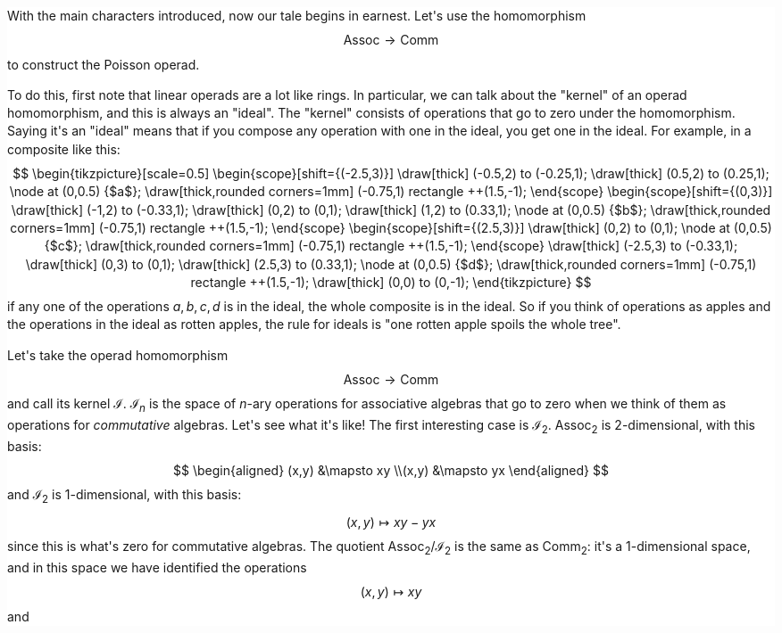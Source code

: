 With the main characters introduced, now our tale begins in earnest.
Let's use the homomorphism
$$\mathrm{Assoc} \to \mathrm{Comm}$$
to construct the Poisson operad.

To do this, first note that linear operads are a lot like rings. In
particular, we can talk about the "kernel" of an operad homomorphism,
and this is always an "ideal". The "kernel" consists of operations
that go to zero under the homomorphism. Saying it's an "ideal" means
that if you compose any operation with one in the ideal, you get one in
the ideal. For example, in a composite like this:
$$
  \begin{tikzpicture}[scale=0.5]
    \begin{scope}[shift={(-2.5,3)}]
      \draw[thick] (-0.5,2) to (-0.25,1);
      \draw[thick] (0.5,2) to (0.25,1);
      \node at (0,0.5) {$a$};
      \draw[thick,rounded corners=1mm] (-0.75,1) rectangle ++(1.5,-1);
    \end{scope}
    \begin{scope}[shift={(0,3)}]
      \draw[thick] (-1,2) to (-0.33,1);
      \draw[thick] (0,2) to (0,1);
      \draw[thick] (1,2) to (0.33,1);
      \node at (0,0.5) {$b$};
      \draw[thick,rounded corners=1mm] (-0.75,1) rectangle ++(1.5,-1);
    \end{scope}
    \begin{scope}[shift={(2.5,3)}]
      \draw[thick] (0,2) to (0,1);
      \node at (0,0.5) {$c$};
      \draw[thick,rounded corners=1mm] (-0.75,1) rectangle ++(1.5,-1);
    \end{scope}
      \draw[thick] (-2.5,3) to (-0.33,1);
      \draw[thick] (0,3) to (0,1);
      \draw[thick] (2.5,3) to (0.33,1);
      \node at (0,0.5) {$d$};
      \draw[thick,rounded corners=1mm] (-0.75,1) rectangle ++(1.5,-1);
      \draw[thick] (0,0) to (0,-1);
  \end{tikzpicture}
$$
if any one of the operations $a,b,c,d$ is in the ideal, the whole
composite is in the ideal. So if you think of operations as apples and
the operations in the ideal as rotten apples, the rule for ideals is
"one rotten apple spoils the whole tree".

Let's take the operad homomorphism
$$\mathrm{Assoc} \to \mathrm{Comm}$$
and call its kernel $\mathcal{I}$. $\mathcal{I}_n$ is the space of $n$-ary operations for
associative algebras that go to zero when we think of them as operations
for *commutative* algebras. Let's see what it's like! The first
interesting case is $\mathcal{I}_2$. $\mathrm{Assoc}_2$ is $2$-dimensional, with this basis:
$$
  \begin{aligned}
    (x,y) &\mapsto xy
  \\(x,y) &\mapsto yx
  \end{aligned}
$$
and $\mathcal{I}_2$ is $1$-dimensional, with this basis:
$$(x,y) \mapsto xy - yx$$
since this is what's zero for commutative algebras. The quotient
$\mathrm{Assoc}_2/\mathcal{I}_2$ is the same as $\mathrm{Comm}_2$: it's a $1$-dimensional space, and
in this space we have identified the operations
$$(x,y) \mapsto xy$$
and